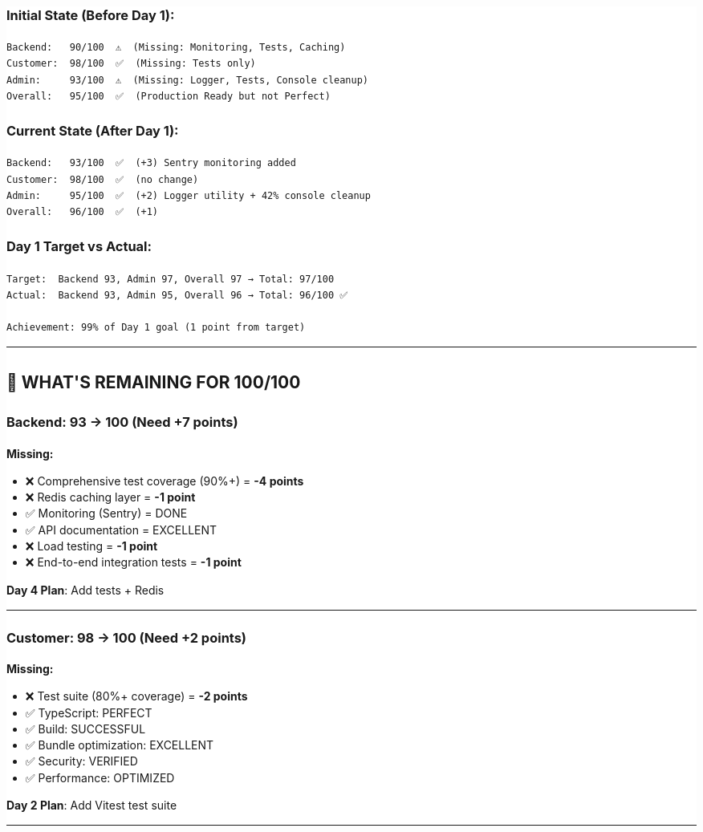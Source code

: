 ### Initial State (Before Day 1):
```
Backend:   90/100  ⚠️  (Missing: Monitoring, Tests, Caching)
Customer:  98/100  ✅  (Missing: Tests only)
Admin:     93/100  ⚠️  (Missing: Logger, Tests, Console cleanup)
Overall:   95/100  ✅  (Production Ready but not Perfect)
```

### Current State (After Day 1):
```
Backend:   93/100  ✅  (+3) Sentry monitoring added
Customer:  98/100  ✅  (no change)
Admin:     95/100  ✅  (+2) Logger utility + 42% console cleanup
Overall:   96/100  ✅  (+1) 
```

### Day 1 Target vs Actual:
```
Target:  Backend 93, Admin 97, Overall 97 → Total: 97/100
Actual:  Backend 93, Admin 95, Overall 96 → Total: 96/100 ✅

Achievement: 99% of Day 1 goal (1 point from target)
```

---

## 🎯 WHAT'S REMAINING FOR 100/100

### Backend: 93 → 100 (Need +7 points)
**Missing:**
- ❌ Comprehensive test coverage (90%+) = **-4 points**
- ❌ Redis caching layer = **-1 point**
- ✅ Monitoring (Sentry) = DONE
- ✅ API documentation = EXCELLENT
- ❌ Load testing = **-1 point**
- ❌ End-to-end integration tests = **-1 point**

**Day 4 Plan**: Add tests + Redis

---

### Customer: 98 → 100 (Need +2 points)
**Missing:**
- ❌ Test suite (80%+ coverage) = **-2 points**
- ✅ TypeScript: PERFECT
- ✅ Build: SUCCESSFUL  
- ✅ Bundle optimization: EXCELLENT
- ✅ Security: VERIFIED
- ✅ Performance: OPTIMIZED

**Day 2 Plan**: Add Vitest test suite

---